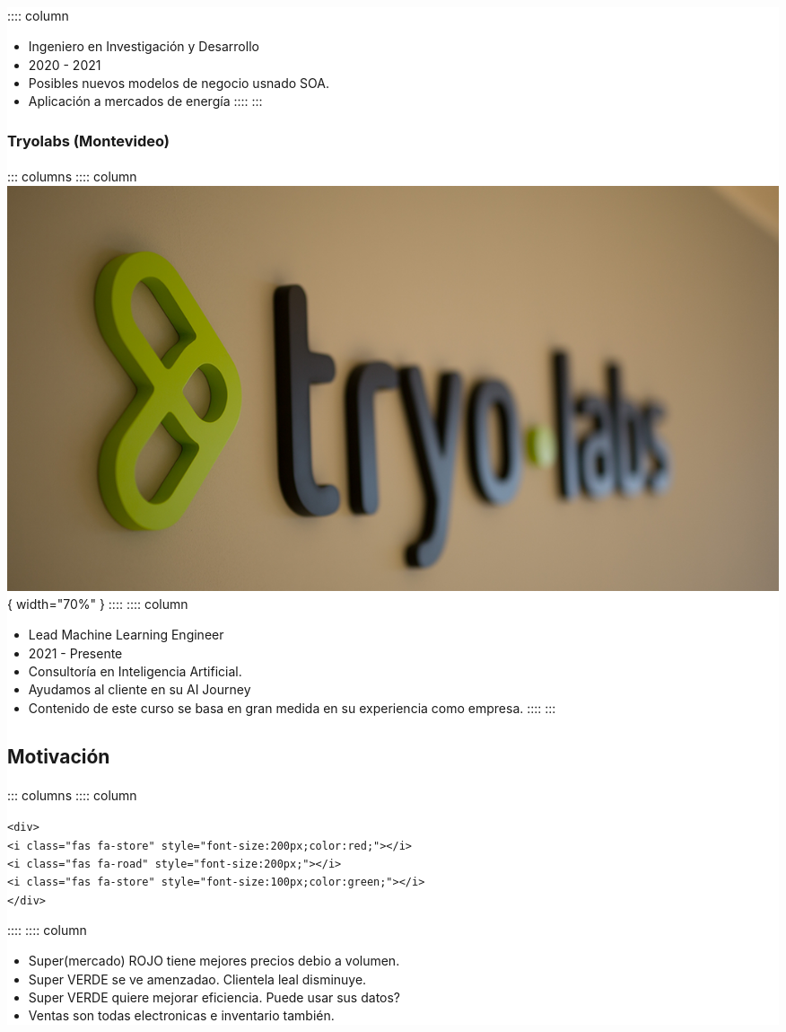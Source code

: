 :::: column
* Ingeniero en Investigación y Desarrollo
* 2020 - 2021
* Posibles nuevos modelos de negocio usnado SOA.
* Aplicación a mercados de energía
::::
:::

### Tryolabs (Montevideo)

::: columns
:::: column
![](img/tryo_blurred.png){ width="70%" }
::::
:::: column
* Lead Machine Learning Engineer
* 2021 - Presente
* Consultoría en Inteligencia Artificial.
* Ayudamos al cliente en su AI Journey
* Contenido de este curso se basa en gran medida en su experiencia como empresa. 
::::
:::


## Motivación

::: columns
:::: column
```{=html}
<div>
<i class="fas fa-store" style="font-size:200px;color:red;"></i> 
<i class="fas fa-road" style="font-size:200px;"></i> 
<i class="fas fa-store" style="font-size:100px;color:green;"></i> 
</div>
```
::::
:::: column
* Super(mercado) ROJO tiene mejores precios debio a volumen.
* Super VERDE se ve amenzadao. Clientela leal disminuye.
* Super VERDE quiere mejorar eficiencia. Puede usar sus datos?
* Ventas son todas electronicas e inventario también.